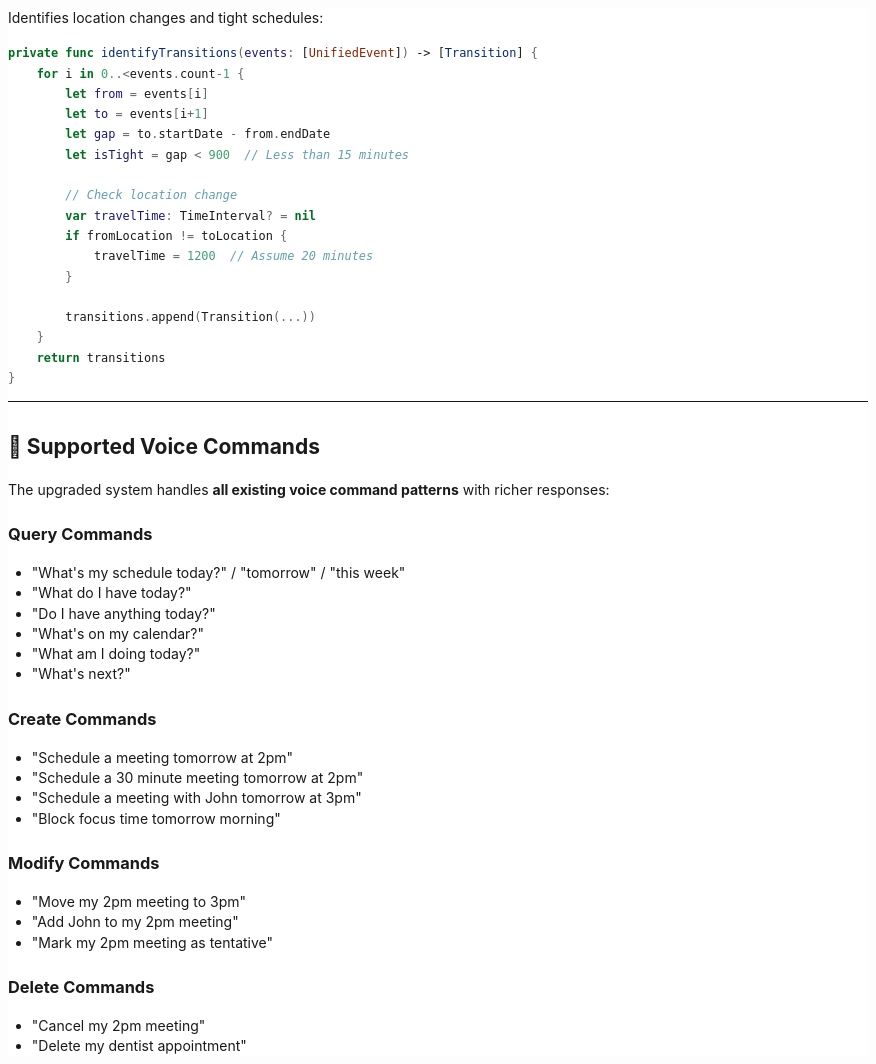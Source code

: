 Identifies location changes and tight schedules:

```swift
private func identifyTransitions(events: [UnifiedEvent]) -> [Transition] {
    for i in 0..<events.count-1 {
        let from = events[i]
        let to = events[i+1]
        let gap = to.startDate - from.endDate
        let isTight = gap < 900  // Less than 15 minutes

        // Check location change
        var travelTime: TimeInterval? = nil
        if fromLocation != toLocation {
            travelTime = 1200  // Assume 20 minutes
        }

        transitions.append(Transition(...))
    }
    return transitions
}
```

---

## 🎯 Supported Voice Commands

The upgraded system handles **all existing voice command patterns** with richer responses:

### Query Commands
- "What's my schedule today?" / "tomorrow" / "this week"
- "What do I have today?"
- "Do I have anything today?"
- "What's on my calendar?"
- "What am I doing today?"
- "What's next?"

### Create Commands
- "Schedule a meeting tomorrow at 2pm"
- "Schedule a 30 minute meeting tomorrow at 2pm"
- "Schedule a meeting with John tomorrow at 3pm"
- "Block focus time tomorrow morning"

### Modify Commands
- "Move my 2pm meeting to 3pm"
- "Add John to my 2pm meeting"
- "Mark my 2pm meeting as tentative"

### Delete Commands
- "Cancel my 2pm meeting"
- "Delete my dentist appointment"
